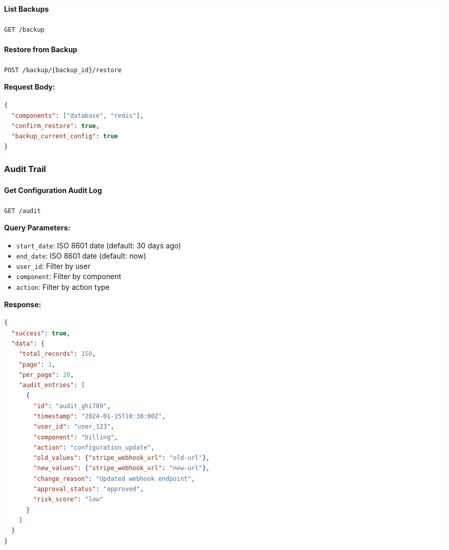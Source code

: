 #### List Backups
```http
GET /backup
```

#### Restore from Backup
```http
POST /backup/{backup_id}/restore
```

**Request Body:**
```json
{
  "components": ["database", "redis"],
  "confirm_restore": true,
  "backup_current_config": true
}
```

### Audit Trail

#### Get Configuration Audit Log
```http
GET /audit
```

**Query Parameters:**
- `start_date`: ISO 8601 date (default: 30 days ago)
- `end_date`: ISO 8601 date (default: now)
- `user_id`: Filter by user
- `component`: Filter by component
- `action`: Filter by action type

**Response:**
```json
{
  "success": true,
  "data": {
    "total_records": 150,
    "page": 1,
    "per_page": 20,
    "audit_entries": [
      {
        "id": "audit_ghi789",
        "timestamp": "2024-01-15T10:30:00Z",
        "user_id": "user_123",
        "component": "billing",
        "action": "configuration_update",
        "old_values": {"stripe_webhook_url": "old-url"},
        "new_values": {"stripe_webhook_url": "new-url"},
        "change_reason": "Updated webhook endpoint",
        "approval_status": "approved",
        "risk_score": "low"
      }
    ]
  }
}
```
